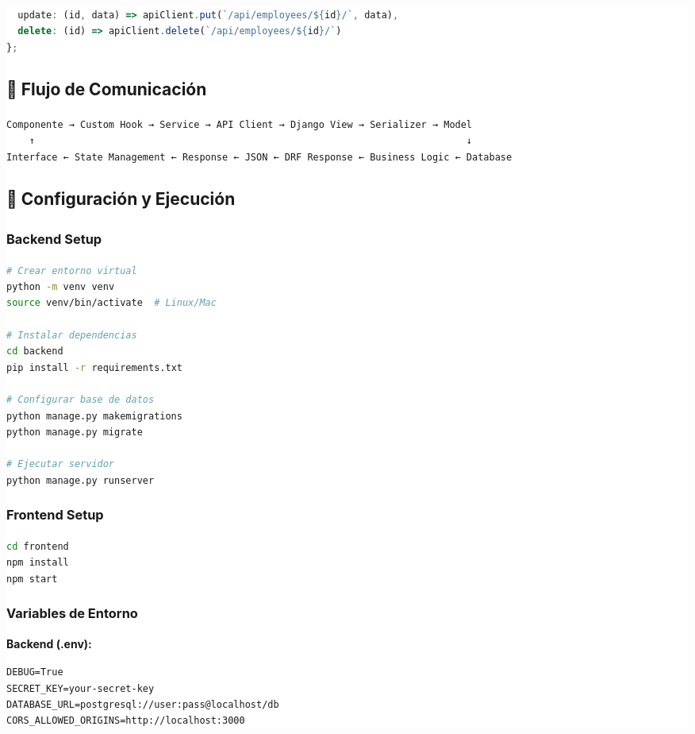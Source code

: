```javascript
  update: (id, data) => apiClient.put(`/api/employees/${id}/`, data),
  delete: (id) => apiClient.delete(`/api/employees/${id}/`)
};
```

## 🔄 Flujo de Comunicación

```
Componente → Custom Hook → Service → API Client → Django View → Serializer → Model
    ↑                                                                            ↓
Interface ← State Management ← Response ← JSON ← DRF Response ← Business Logic ← Database
```

## 🚀 Configuración y Ejecución

### Backend Setup

```bash
# Crear entorno virtual
python -m venv venv
source venv/bin/activate  # Linux/Mac

# Instalar dependencias
cd backend
pip install -r requirements.txt

# Configurar base de datos
python manage.py makemigrations
python manage.py migrate

# Ejecutar servidor
python manage.py runserver
```

### Frontend Setup

```bash
cd frontend
npm install
npm start
```

### Variables de Entorno

**Backend (.env):**
```
DEBUG=True
SECRET_KEY=your-secret-key
DATABASE_URL=postgresql://user:pass@localhost/db
CORS_ALLOWED_ORIGINS=http://localhost:3000
```
